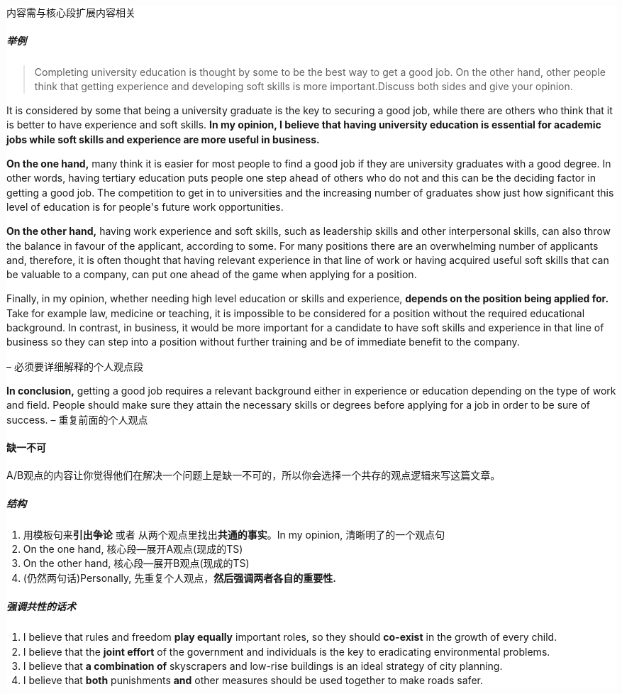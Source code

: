 内容需与核心段扩展内容相关

##### 举例

> Completing university education is thought by some to be the best way to get a good job. On the other hand, other people think that getting experience and developing soft skills is more important.Discuss both sides and give your opinion.



It is considered by some that being a university graduate is the key to securing a good job, while there are others who think that it is better to have experience and soft skills. **In my opinion, I believe that having university education is essential for academic jobs while soft skills and experience are more useful in business.**

**On the one hand,** many think it is easier for most people to find a good job if they are university graduates with a good degree. In other words, having tertiary education puts people one step ahead of others who do not and this can be the deciding factor in getting a good job. The competition to get in to universities and the increasing number of graduates show just how significant this level of education is for people's future work opportunities.

**On the other hand,** having work experience and soft skills, such as leadership skills and other interpersonal skills, can also throw the balance in favour of the applicant, according to some. For many positions there are an overwhelming number of applicants and, therefore, it is often thought that having relevant experience in that line of work or having acquired useful soft skills that can be valuable to a company, can put one ahead of the game when applying for a position.



Finally, in my opinion, whether needing high level education or skills and experience, **depends on the position being applied for.** Take for example law, medicine or teaching, it is impossible to be considered for a position without the required educational background. In contrast, in business, it would be more important for a candidate to have soft skills and experience in that line of business so they can step into a position without further training and be of immediate benefit to the company.

 – 必须要详细解释的个人观点段

**In conclusion,** getting a good job requires a relevant background either in experience or education depending on the type of work and field. People should make sure they attain the necessary skills or degrees before applying for a job in order to be sure of success. – 重复前面的个人观点



#### 缺一不可

A/B观点的内容让你觉得他们在解决一个问题上是缺一不可的，所以你会选择一个共存的观点逻辑来写这篇文章。

##### 结构

1. 用模板句来**引出争论** 或者 从两个观点里找出**共通的事实**。In my opinion, 清晰明了的一个观点句
2. On the one hand, 核心段—展开A观点(现成的TS)
3. On the other hand, 核心段—展开B观点(现成的TS)
4. (仍然两句话)Personally, 先重复个人观点，**然后强调两者各自的重要性.**



##### 强调共性的话术

1. I believe that rules and freedom **play equally** important roles, so they should **co-exist** in the growth of every child. 
2. I believe that the **joint effort** of the government and individuals is the key to eradicating environmental problems. 
3. I believe that **a combination of** skyscrapers and low-rise buildings is an ideal strategy of city planning. 
4. I believe that **both** punishments **and** other measures should be used together to make roads safer. 
